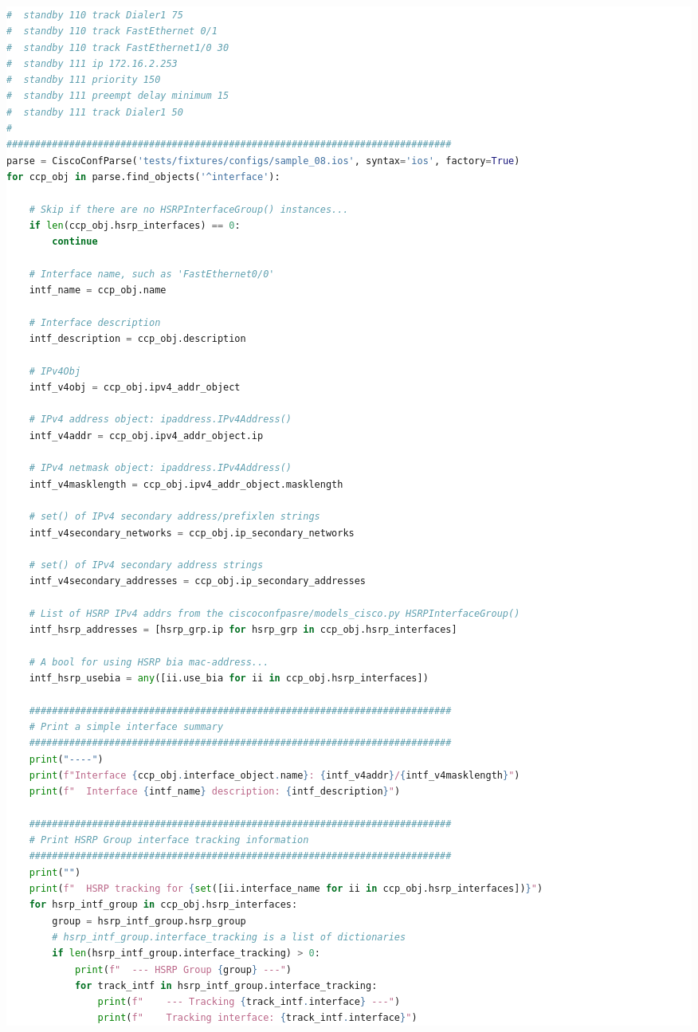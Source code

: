 ```python
#  standby 110 track Dialer1 75
#  standby 110 track FastEthernet 0/1
#  standby 110 track FastEthernet1/0 30
#  standby 111 ip 172.16.2.253
#  standby 111 priority 150
#  standby 111 preempt delay minimum 15
#  standby 111 track Dialer1 50
#
##############################################################################
parse = CiscoConfParse('tests/fixtures/configs/sample_08.ios', syntax='ios', factory=True)
for ccp_obj in parse.find_objects('^interface'):

    # Skip if there are no HSRPInterfaceGroup() instances...
    if len(ccp_obj.hsrp_interfaces) == 0:
        continue

    # Interface name, such as 'FastEthernet0/0'
    intf_name = ccp_obj.name

    # Interface description
    intf_description = ccp_obj.description

    # IPv4Obj
    intf_v4obj = ccp_obj.ipv4_addr_object

    # IPv4 address object: ipaddress.IPv4Address()
    intf_v4addr = ccp_obj.ipv4_addr_object.ip

    # IPv4 netmask object: ipaddress.IPv4Address()
    intf_v4masklength = ccp_obj.ipv4_addr_object.masklength

    # set() of IPv4 secondary address/prefixlen strings
    intf_v4secondary_networks = ccp_obj.ip_secondary_networks

    # set() of IPv4 secondary address strings
    intf_v4secondary_addresses = ccp_obj.ip_secondary_addresses

    # List of HSRP IPv4 addrs from the ciscoconfpasre/models_cisco.py HSRPInterfaceGroup()
    intf_hsrp_addresses = [hsrp_grp.ip for hsrp_grp in ccp_obj.hsrp_interfaces]

    # A bool for using HSRP bia mac-address...
    intf_hsrp_usebia = any([ii.use_bia for ii in ccp_obj.hsrp_interfaces])

    ##########################################################################
    # Print a simple interface summary
    ##########################################################################
    print("----")
    print(f"Interface {ccp_obj.interface_object.name}: {intf_v4addr}/{intf_v4masklength}")
    print(f"  Interface {intf_name} description: {intf_description}")

    ##########################################################################
    # Print HSRP Group interface tracking information
    ##########################################################################
    print("")
    print(f"  HSRP tracking for {set([ii.interface_name for ii in ccp_obj.hsrp_interfaces])}")
    for hsrp_intf_group in ccp_obj.hsrp_interfaces:
        group = hsrp_intf_group.hsrp_group
        # hsrp_intf_group.interface_tracking is a list of dictionaries
        if len(hsrp_intf_group.interface_tracking) > 0:
            print(f"  --- HSRP Group {group} ---")
            for track_intf in hsrp_intf_group.interface_tracking:
                print(f"    --- Tracking {track_intf.interface} ---")
                print(f"    Tracking interface: {track_intf.interface}")
```

  [1]: https://github.com/mpenning/ciscoconfparse/blob/main/.github/workflows/tests.yml
  [2]: https://img.shields.io/pypi/v/ciscoconfparse.svg
  [3]: https://pypi.python.org/pypi/ciscoconfparse/
  [4]: https://github.com/mpenning/ciscoconfparse/actions/workflows/tests.yml/badge.svg
  [5]: https://github.com/mpenning/ciscoconfparse/actions/workflows/tests.yml
  [6]: https://pepy.tech/badge/ciscoconfparse
  [7]: https://pepy.tech/project/ciscoconfparse
  [8]: http://img.shields.io/badge/license-GPLv3-blue.svg
  [9]: https://www.gnu.org/copyleft/gpl.html
  [10]: https://www.python.org
  [11]: https://raw.githubusercontent.com/mpenning/ciscoconfparse/master/sphinx-doc/_static/ciscoconfparse_overview_75pct.png
  [12]: https://github.com/mpenning/ciscoconfparse/blob/main/pyproject.toml
  [13]: https://github.com/mpenning/ciscoconfparse/blob/master/configs/sample_01.junos
  [14]: https://github.com/mpenning/ciscoconfparse/issues/17
  [15]: http://www.pennington.net/py/ciscoconfparse/
  [16]: http://pennington.net/tutorial/ciscoconfparse/ccp_tutorial.html
  [17]: https://github.com/mpenning/ciscoconfparse
  [18]: https://github.com/mpenning/ciscoconfparse/issues/117
  [19]: https://github.com/mpenning/ciscoconfparse/issues/13
  [20]: https://github.com/CrackerJackMack/
  [21]: http://www.gnu.org/licenses/gpl-3.0.html
  [22]: https://pypy.org
  [23]: https://networkengineering.stackexchange.com/
  [24]: https://github.com/mpenning/ciscoconfparse/issues/new/choose
  [25]: https://github.com/mpenning
  [26]: https://github.com/muir
  [27]: https://www.cisco.com/
  [28]: https://www.cisco.com/go/support
  [29]: https://www.cymru.com/Documents/secure-ios-template.html
  [30]: https://team-cymru.com/company/
  [31]: http://www.cisco.com/c/en/us/support/docs/ip/access-lists/13608-21.html
  [32]: https://learn.cisecurity.org/benchmarks
  [33]: https://stackoverflow.com
  [34]: http://stackoverflow.com/questions/ask
  [35]: https://www.reddit.com/r/Cisco/
  [36]: https://www.reddit.com/r/networking
  [37]: https://snyk.io/advisor/python/ciscoconfparse/badge.svg
  [38]: https://snyk.io/advisor/python/ciscoconfparse
  [39]: https://www.reddit.com/r/Python/
  [40]: https://api.star-history.com/svg?repos=mpenning/ciscoconfparse&type=Date
  [41]: https://img.shields.io/github/commit-activity/m/mpenning/ciscoconfparse
  [42]: https://img.shields.io/github/commit-activity/m/mpenning/ciscoconfparse
  [43]: https://www.codefactor.io/Content/badges/B.svg
  [44]: https://www.codefactor.io/repository/github/mpenning/ciscoconfparse/
  [45]: https://fossa.com/blog/open-source-software-licenses-101-gpl-v3/
  [46]: https://app.codacy.com/project/badge/Grade/4774ebb0292d4e1d9dc30bf263d9df14
  [47]: https://app.codacy.com/gh/mpenning/ciscoconfparse/dashboard
  [48]: https://commitizen-tools.github.io/commitizen/
  [49]: https://semver.org/
  [50]: https://www.conventionalcommits.org/en/v1.0.0/
  [51]: https://sonarcloud.io/api/project_badges/measure?project=mpenning_ciscoconfparse&metric=alert_status
  [52]: https://sonarcloud.io/summary/new_code?id=mpenning_ciscoconfparse
  [53]: https://sonarcloud.io/api/project_badges/measure?project=mpenning_ciscoconfparse&metric=sqale_rating
  [54]: https://sonarcloud.io/summary/new_code?id=mpenning_ciscoconfparse
  [55]: https://sonarcloud.io/api/project_badges/measure?project=mpenning_ciscoconfparse&metric=ncloc
  [56]: https://sonarcloud.io/summary/new_code?id=mpenning_ciscoconfparse
  [57]: https://sonarcloud.io/api/project_badges/measure?project=mpenning_ciscoconfparse&metric=code_smells
  [58]: https://sonarcloud.io/summary/new_code?id=mpenning_ciscoconfparse
  [59]: https://sonarcloud.io/api/project_badges/measure?project=mpenning_ciscoconfparse&metric=bugs
  [60]: https://sonarcloud.io/summary/new_code?id=mpenning_ciscoconfparse
  [61]: https://sonarcloud.io/api/project_badges/measure?project=mpenning_ciscoconfparse&metric=sqale_index
  [62]: https://sonarcloud.io/summary/new_code?id=mpenning_ciscoconfparse
  [63]: https://docs.pytest.org/en/
  [64]: https://github.com/mpenning/ciscoconfparse2